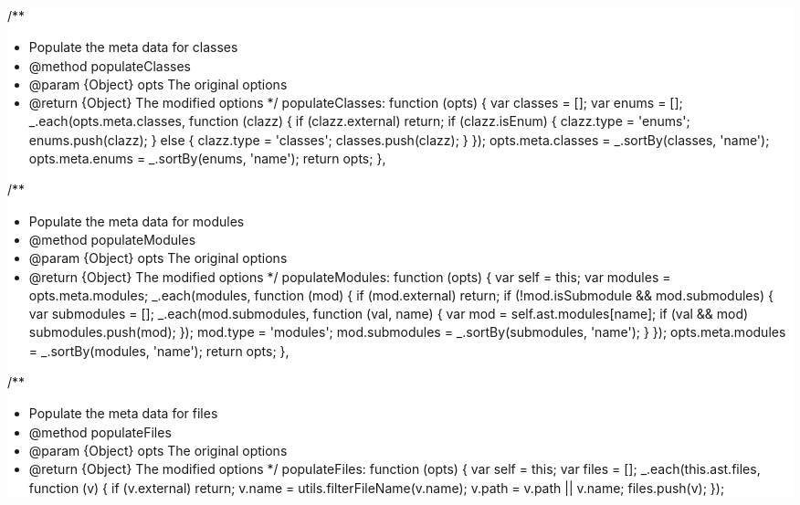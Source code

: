   /**
   * Populate the meta data for classes
   * @method populateClasses
   * @param {Object} opts The original options
   * @return {Object} The modified options
   */
  populateClasses: function (opts) {
    var classes = [];
    var enums = [];
    _.each(opts.meta.classes, function (clazz) {
      if (clazz.external) return;
      if (clazz.isEnum) {
        clazz.type = &#x27;enums&#x27;;
        enums.push(clazz);
      } else {
        clazz.type = &#x27;classes&#x27;;
        classes.push(clazz);
      }
    });
    opts.meta.classes = _.sortBy(classes, &#x27;name&#x27;);
    opts.meta.enums = _.sortBy(enums, &#x27;name&#x27;);
    return opts;
  },
  
  /**
   * Populate the meta data for modules
   * @method populateModules
   * @param {Object} opts The original options
   * @return {Object} The modified options
   */
  populateModules: function (opts) {
    var self = this;
    var modules = opts.meta.modules;
    _.each(modules, function (mod) {
      if (mod.external) return;
      if (!mod.isSubmodule &amp;&amp; mod.submodules) {
        var submodules = [];
        _.each(mod.submodules, function (val, name) {
          var mod = self.ast.modules[name];
          if (val &amp;&amp; mod) submodules.push(mod);
        });
        mod.type = &#x27;modules&#x27;;
        mod.submodules = _.sortBy(submodules, &#x27;name&#x27;);
      }
    });
    opts.meta.modules = _.sortBy(modules, &#x27;name&#x27;);
    return opts;
  },
  
  /**
   * Populate the meta data for files
   * @method populateFiles
   * @param {Object} opts The original options
   * @return {Object} The modified options
   */
  populateFiles: function (opts) {
    var self = this;
    var files = [];
    _.each(this.ast.files, function (v) {
      if (v.external) return;
      v.name = utils.filterFileName(v.name);
      v.path = v.path || v.name;
      files.push(v);
    });